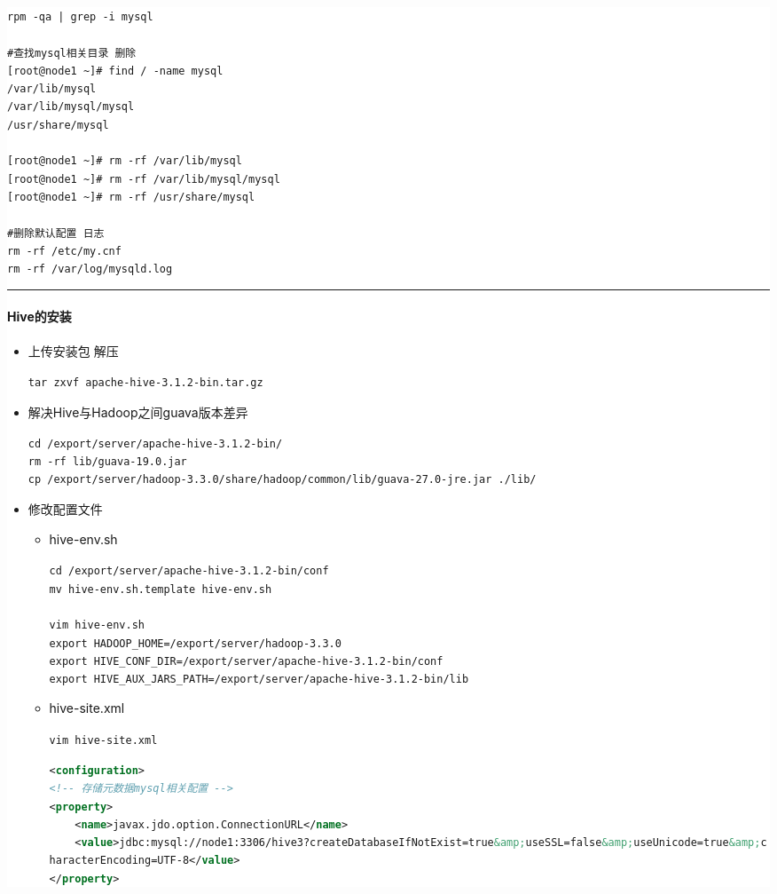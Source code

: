   ```shell
  rpm -qa | grep -i mysql
  
  #查找mysql相关目录 删除
  [root@node1 ~]# find / -name mysql
  /var/lib/mysql
  /var/lib/mysql/mysql
  /usr/share/mysql
  
  [root@node1 ~]# rm -rf /var/lib/mysql
  [root@node1 ~]# rm -rf /var/lib/mysql/mysql
  [root@node1 ~]# rm -rf /usr/share/mysql
  
  #删除默认配置 日志
  rm -rf /etc/my.cnf 
  rm -rf /var/log/mysqld.log
  ```
  

---

#### Hive的安装

- 上传安装包 解压

  ```shell
  tar zxvf apache-hive-3.1.2-bin.tar.gz
  ```
  
- 解决Hive与Hadoop之间guava版本差异

  ```shell
  cd /export/server/apache-hive-3.1.2-bin/
  rm -rf lib/guava-19.0.jar
  cp /export/server/hadoop-3.3.0/share/hadoop/common/lib/guava-27.0-jre.jar ./lib/
  ```

- 修改配置文件

  - hive-env.sh

    ```shell
    cd /export/server/apache-hive-3.1.2-bin/conf
    mv hive-env.sh.template hive-env.sh
    
    vim hive-env.sh
    export HADOOP_HOME=/export/server/hadoop-3.3.0
    export HIVE_CONF_DIR=/export/server/apache-hive-3.1.2-bin/conf
    export HIVE_AUX_JARS_PATH=/export/server/apache-hive-3.1.2-bin/lib
    ```

  - hive-site.xml

    ```shell
    vim hive-site.xml
    ```

    ```xml
    <configuration>
    <!-- 存储元数据mysql相关配置 -->
    <property>
    	<name>javax.jdo.option.ConnectionURL</name>
    	<value>jdbc:mysql://node1:3306/hive3?createDatabaseIfNotExist=true&amp;useSSL=false&amp;useUnicode=true&amp;characterEncoding=UTF-8</value>
    </property>
    